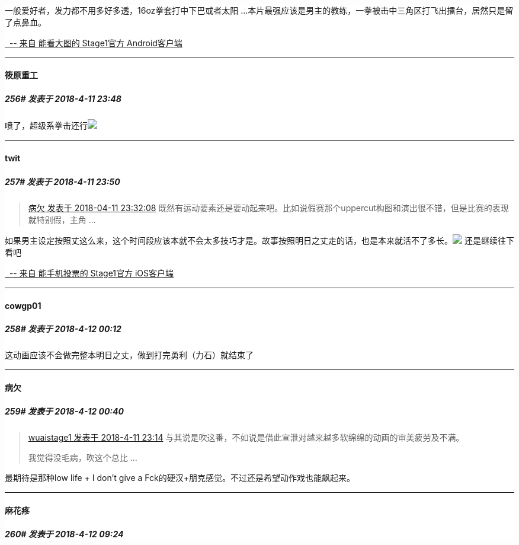 一般爱好者，发力都不用多好多透，16oz拳套打中下巴或者太阳 ...</blockquote>本片最强应该是男主的教练，一拳被击中三角区打飞出擂台，居然只是留了点鼻血。

[  -- 来自 能看大图的 Stage1官方 Android客户端](https://www.coolapk.com/apk/140634)


-----

####  筱原重工  
##### 256#       发表于 2018-4-11 23:48


喷了，超级系拳击还行<img src="https://static.saraba1st.com/image/smiley/face2017/068.png" referrerpolicy="no-referrer">


-----

####  twit  
##### 257#       发表于 2018-4-11 23:50


<blockquote><a href="httphttps://bbs.saraba1st.com/2b/forum.php?mod=redirect&amp;goto=findpost&amp;pid=39174720&amp;ptid=1553200" target="_blank">病欠 发表于 2018-04-11 23:32:08</a>
既然有运动要素还是要动起来吧。比如说假赛那个uppercut构图和演出很不错，但是比赛的表现就特别假，主角 ...</blockquote>如果男主设定按照丈这么来，这个时间段应该本就不会太多技巧才是。故事按照明日之丈走的话，也是本来就活不了多长。<img src="https://static.saraba1st.com/image/smiley/face2017/001.png" referrerpolicy="no-referrer">
还是继续往下看吧

[  -- 来自 能手机投票的 Stage1官方 iOS客户端](https://itunes.apple.com/fi/app/saraba1st/id1221237470?mt=8)


-----

####  cowgp01  
##### 258#       发表于 2018-4-12 00:12


这动画应该不会做完整本明日之丈，做到打完勇利（力石）就结束了


-----

####  病欠  
##### 259#       发表于 2018-4-12 00:40


<blockquote><a href="httphttps://bbs.saraba1st.com/2b/forum.php?mod=redirect&amp;goto=findpost&amp;pid=39174576&amp;ptid=1553200" target="_blank">wuaistage1 发表于 2018-4-11 23:14</a>
与其说是吹这番，不如说是借此宣泄对越来越多软绵绵的动画的审美疲劳及不满。


我觉得没毛病，吹这个总比 ...</blockquote>
最期待是那种low life + I don’t give a Fck的硬汉+朋克感觉。不过还是希望动作戏也能飙起来。


-----

####  麻花疼  
##### 260#       发表于 2018-4-12 09:24

